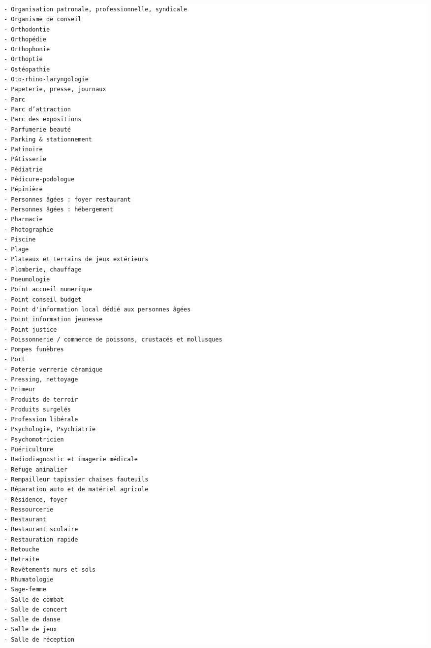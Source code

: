     - Organisation patronale, professionnelle, syndicale
    - Organisme de conseil
    - Orthodontie
    - Orthopédie
    - Orthophonie
    - Orthoptie
    - Ostéopathie
    - Oto-rhino-laryngologie
    - Papeterie, presse, journaux
    - Parc
    - Parc d’attraction
    - Parc des expositions
    - Parfumerie beauté
    - Parking & stationnement
    - Patinoire
    - Pâtisserie
    - Pédiatrie
    - Pédicure-podologue
    - Pépinière
    - Personnes âgées : foyer restaurant
    - Personnes âgées : hébergement
    - Pharmacie
    - Photographie
    - Piscine
    - Plage
    - Plateaux et terrains de jeux extérieurs
    - Plomberie, chauffage
    - Pneumologie
    - Point accueil numerique
    - Point conseil budget
    - Point d'information local dédié aux personnes âgées
    - Point information jeunesse
    - Point justice
    - Poissonnerie / commerce de poissons, crustacés et mollusques
    - Pompes funèbres
    - Port
    - Poterie verrerie céramique
    - Pressing, nettoyage
    - Primeur
    - Produits de terroir
    - Produits surgelés
    - Profession libérale
    - Psychologie, Psychiatrie
    - Psychomotricien
    - Puériculture
    - Radiodiagnostic et imagerie médicale
    - Refuge animalier
    - Rempailleur tapissier chaises fauteuils
    - Réparation auto et de matériel agricole
    - Résidence, foyer
    - Ressourcerie
    - Restaurant
    - Restaurant scolaire
    - Restauration rapide
    - Retouche
    - Retraite
    - Revêtements murs et sols
    - Rhumatologie
    - Sage-femme
    - Salle de combat
    - Salle de concert
    - Salle de danse
    - Salle de jeux
    - Salle de réception